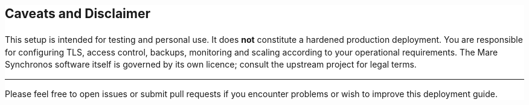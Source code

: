 ## Caveats and Disclaimer

This setup is intended for testing and personal use.  It does **not** constitute a hardened production deployment.  You are responsible for configuring TLS, access control, backups, monitoring and scaling according to your operational requirements.  The Mare Synchronos software itself is governed by its own licence; consult the upstream project for legal terms.

---

Please feel free to open issues or submit pull requests if you encounter problems or wish to improve this deployment guide.